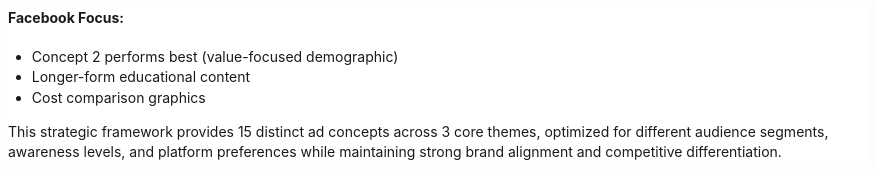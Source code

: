 #### **Facebook Focus:**
- Concept 2 performs best (value-focused demographic)
- Longer-form educational content
- Cost comparison graphics

This strategic framework provides 15 distinct ad concepts across 3 core themes, optimized for different audience segments, awareness levels, and platform preferences while maintaining strong brand alignment and competitive differentiation.